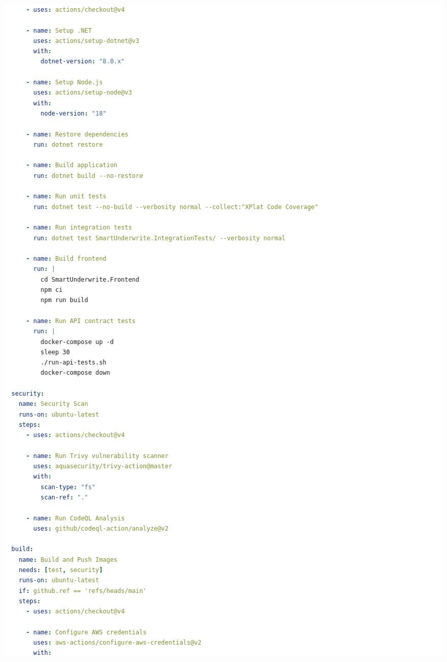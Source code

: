 ```yaml
      - uses: actions/checkout@v4

      - name: Setup .NET
        uses: actions/setup-dotnet@v3
        with:
          dotnet-version: "8.0.x"

      - name: Setup Node.js
        uses: actions/setup-node@v3
        with:
          node-version: "18"

      - name: Restore dependencies
        run: dotnet restore

      - name: Build application
        run: dotnet build --no-restore

      - name: Run unit tests
        run: dotnet test --no-build --verbosity normal --collect:"XPlat Code Coverage"

      - name: Run integration tests
        run: dotnet test SmartUnderwrite.IntegrationTests/ --verbosity normal

      - name: Build frontend
        run: |
          cd SmartUnderwrite.Frontend
          npm ci
          npm run build

      - name: Run API contract tests
        run: |
          docker-compose up -d
          sleep 30
          ./run-api-tests.sh
          docker-compose down

  security:
    name: Security Scan
    runs-on: ubuntu-latest
    steps:
      - uses: actions/checkout@v4

      - name: Run Trivy vulnerability scanner
        uses: aquasecurity/trivy-action@master
        with:
          scan-type: "fs"
          scan-ref: "."

      - name: Run CodeQL Analysis
        uses: github/codeql-action/analyze@v2

  build:
    name: Build and Push Images
    needs: [test, security]
    runs-on: ubuntu-latest
    if: github.ref == 'refs/heads/main'
    steps:
      - uses: actions/checkout@v4

      - name: Configure AWS credentials
        uses: aws-actions/configure-aws-credentials@v2
        with:
```